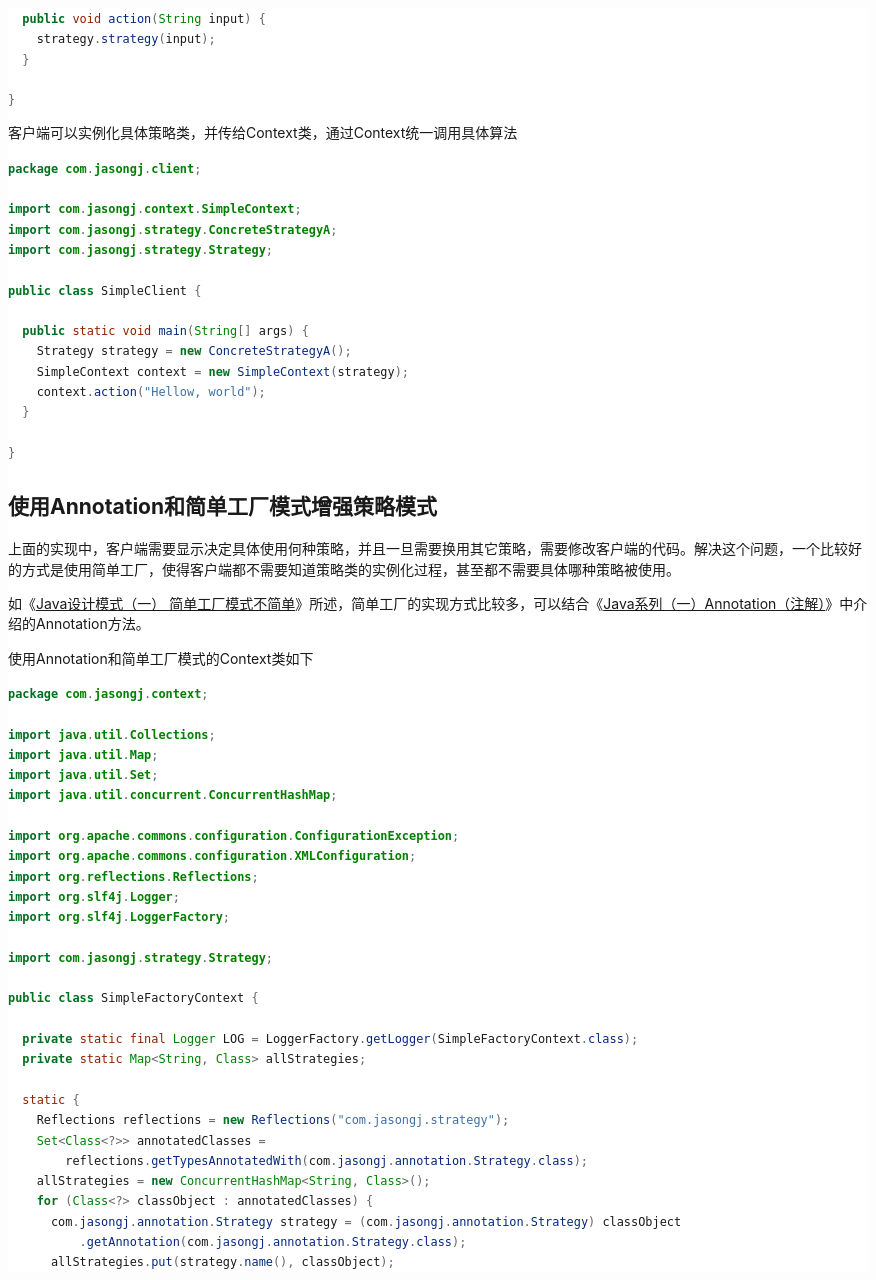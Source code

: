 ```java
  public void action(String input) {
    strategy.strategy(input);
  }
  
}
```

客户端可以实例化具体策略类，并传给Context类，通过Context统一调用具体算法
```java
package com.jasongj.client;

import com.jasongj.context.SimpleContext;
import com.jasongj.strategy.ConcreteStrategyA;
import com.jasongj.strategy.Strategy;

public class SimpleClient {

  public static void main(String[] args) {
    Strategy strategy = new ConcreteStrategyA();
    SimpleContext context = new SimpleContext(strategy);
    context.action("Hellow, world");
  }

}
```

## 使用Annotation和简单工厂模式增强策略模式
上面的实现中，客户端需要显示决定具体使用何种策略，并且一旦需要换用其它策略，需要修改客户端的代码。解决这个问题，一个比较好的方式是使用简单工厂，使得客户端都不需要知道策略类的实例化过程，甚至都不需要具体哪种策略被使用。

如《[Java设计模式（一） 简单工厂模式不简单](http://www.jasongj.com/design_pattern/simple_factory/)》所述，简单工厂的实现方式比较多，可以结合《[Java系列（一）Annotation（注解）](http://www.jasongj.com/2016/01/17/Java1_注解Annotation)》中介绍的Annotation方法。

使用Annotation和简单工厂模式的Context类如下
```java
package com.jasongj.context;

import java.util.Collections;
import java.util.Map;
import java.util.Set;
import java.util.concurrent.ConcurrentHashMap;

import org.apache.commons.configuration.ConfigurationException;
import org.apache.commons.configuration.XMLConfiguration;
import org.reflections.Reflections;
import org.slf4j.Logger;
import org.slf4j.LoggerFactory;

import com.jasongj.strategy.Strategy;

public class SimpleFactoryContext {

  private static final Logger LOG = LoggerFactory.getLogger(SimpleFactoryContext.class);
  private static Map<String, Class> allStrategies;

  static {
    Reflections reflections = new Reflections("com.jasongj.strategy");
    Set<Class<?>> annotatedClasses =
        reflections.getTypesAnnotatedWith(com.jasongj.annotation.Strategy.class);
    allStrategies = new ConcurrentHashMap<String, Class>();
    for (Class<?> classObject : annotatedClasses) {
      com.jasongj.annotation.Strategy strategy = (com.jasongj.annotation.Strategy) classObject
          .getAnnotation(com.jasongj.annotation.Strategy.class);
      allStrategies.put(strategy.name(), classObject);
```